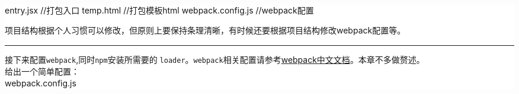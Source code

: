 entry<span class="hljs-selector-class">.jsx</span>          <span class="hljs-comment">//打包入口</span>
temp<span class="hljs-selector-class">.html</span>         <span class="hljs-comment">//打包模板html</span>
webpack<span class="hljs-selector-class">.config</span><span class="hljs-selector-class">.js</span>  <span class="hljs-comment">//webpack配置</span></code></pre>
<p>项目结构根据个人习惯可以修改，但原则上要保持条理清晰，有时候还要根据项目结构修改webpack配置等。</p>
<hr>
<p>接下来配置<code>webpack</code>,同时<code>npm</code>安装所需要的 <code>loader</code>。<code>webpack</code>相关配置请参考<a href="https://doc.webpack-china.org/configuration/" rel="nofollow noreferrer" target="_blank">webpack中文文档</a>。本章不多做赘述。<br>给出一个简单配置：<br>webpack.config.js</p>
<div class="widget-codetool" style="display:none;">
      <div class="widget-codetool--inner">
      <span class="selectCode code-tool" data-toggle="tooltip" data-placement="top" title="" data-original-title="全选"></span>
      <span type="button" class="copyCode code-tool" data-toggle="tooltip" data-placement="top" data-clipboard-text="const webpack = require(&quot;webpack&quot;);
const path = require('path');
const HtmlWebpackPlugin = require('html-webpack-plugin');

const compiler = webpack({
    entry: &quot;./entry.jsx&quot;，
    output:{
        path: path.resolve(__dirname, &quot;./dist&quot;),
        filename:&quot;code.min.js&quot;
    },
    module:{
        rules:[
            {
                test:/\.css$/,
                include:[path.resolve(__dirname, &quot;./&quot;)],
                loader:&quot;style-loader!css-loader&quot;
            },
            {
                test:/\.js$/,
                include:[path.resolve(__dirname, &quot;./&quot;)],
                loader:&quot;babel-loader&quot;,
                options: {
                    presets: ['es2015',&quot;stage-0&quot;]
                }
            },
            {
                test:/\.jsx$/,
                include:[path.resolve(__dirname, &quot;./&quot;)],
                loader:&quot;babel-loader&quot;,
                options: {
                    presets: ['es2015',&quot;stage-0&quot;,&quot;react&quot;]
                }
            },
            {
                test: /\.(png|jpeg|jpg)$/,
                include:[path.resolve(__dirname, &quot;./img&quot;)],
                loader:'file-loader?name=img/[name]-[hash].[ext]'
            }
        ]
    },
    plugins: [
        new HtmlWebpackPlugin({
            template:'./temp.html',
            filename:'./spa.html',
            inject:'body'
        })
    ]
});